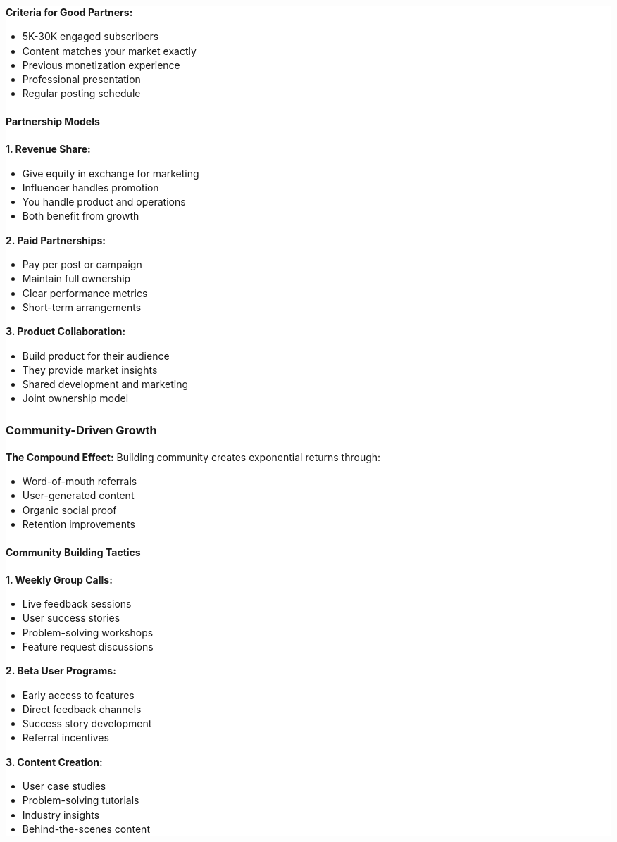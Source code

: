 **Criteria for Good Partners:**
- 5K-30K engaged subscribers
- Content matches your market exactly
- Previous monetization experience
- Professional presentation
- Regular posting schedule

#### Partnership Models

**1. Revenue Share:**
- Give equity in exchange for marketing
- Influencer handles promotion
- You handle product and operations
- Both benefit from growth

**2. Paid Partnerships:**
- Pay per post or campaign
- Maintain full ownership
- Clear performance metrics
- Short-term arrangements

**3. Product Collaboration:**
- Build product for their audience
- They provide market insights
- Shared development and marketing
- Joint ownership model

### Community-Driven Growth

**The Compound Effect:**
Building community creates exponential returns through:
- Word-of-mouth referrals
- User-generated content
- Organic social proof
- Retention improvements

#### Community Building Tactics

**1. Weekly Group Calls:**
- Live feedback sessions
- User success stories
- Problem-solving workshops
- Feature request discussions

**2. Beta User Programs:**
- Early access to features
- Direct feedback channels
- Success story development
- Referral incentives

**3. Content Creation:**
- User case studies
- Problem-solving tutorials
- Industry insights
- Behind-the-scenes content
